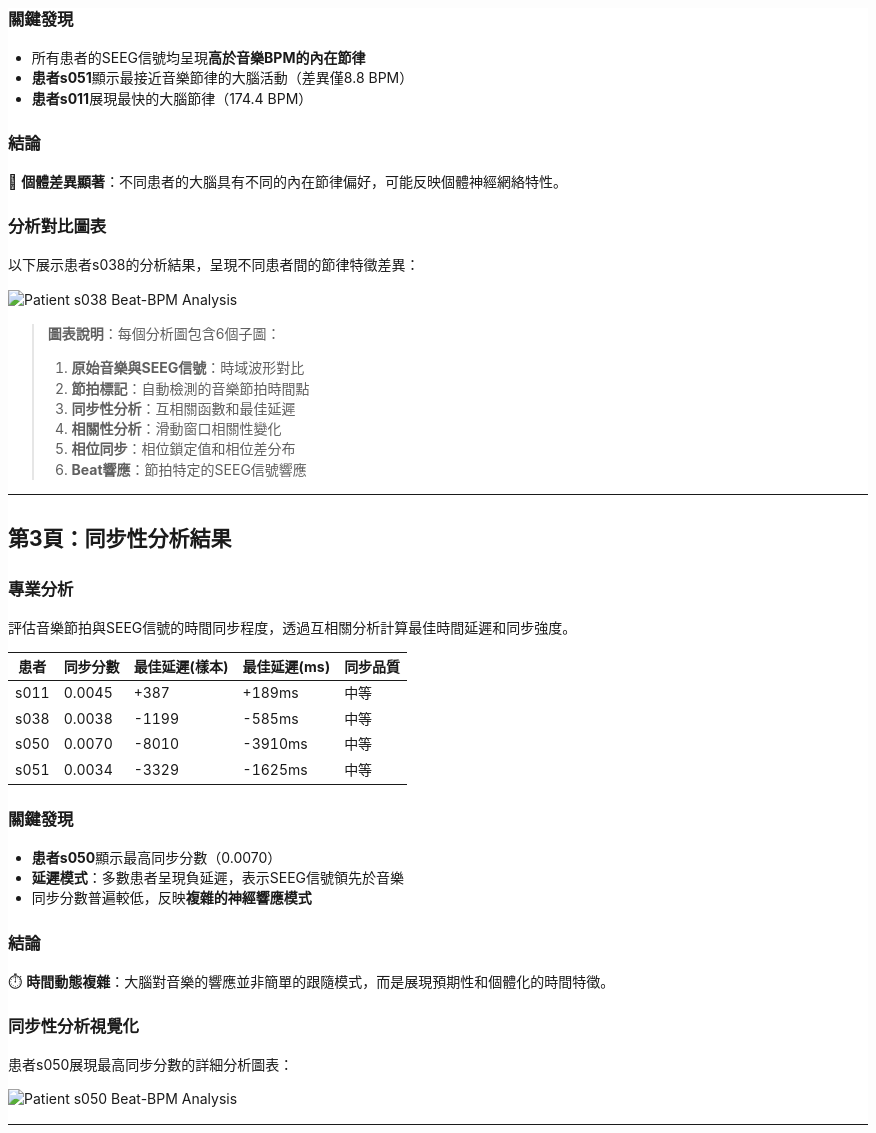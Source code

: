 ### 關鍵發現
- 所有患者的SEEG信號均呈現**高於音樂BPM的內在節律**
- **患者s051**顯示最接近音樂節律的大腦活動（差異僅8.8 BPM）
- **患者s011**展現最快的大腦節律（174.4 BPM）

### 結論
🧠 **個體差異顯著**：不同患者的大腦具有不同的內在節律偏好，可能反映個體神經網絡特性。

### 分析對比圖表
以下展示患者s038的分析結果，呈現不同患者間的節律特徵差異：

![Patient s038 Beat-BPM Analysis](outputs/beat_bpm_analysis_Doraemon_Patient_s038_Ch1_20250807_025224.png)

> **圖表說明**：每個分析圖包含6個子圖：
> 1. **原始音樂與SEEG信號**：時域波形對比
> 2. **節拍標記**：自動檢測的音樂節拍時間點
> 3. **同步性分析**：互相關函數和最佳延遲
> 4. **相關性分析**：滑動窗口相關性變化
> 5. **相位同步**：相位鎖定值和相位差分布
> 6. **Beat響應**：節拍特定的SEEG信號響應

---

## 第3頁：同步性分析結果

### 專業分析
評估音樂節拍與SEEG信號的時間同步程度，透過互相關分析計算最佳時間延遲和同步強度。

| 患者 | 同步分數 | 最佳延遲(樣本) | 最佳延遲(ms) | 同步品質 |
|------|----------|----------------|--------------|----------|
| s011 | 0.0045 | +387 | +189ms | 中等 |
| s038 | 0.0038 | -1199 | -585ms | 中等 |
| s050 | 0.0070 | -8010 | -3910ms | 中等 |
| s051 | 0.0034 | -3329 | -1625ms | 中等 |

### 關鍵發現
- **患者s050**顯示最高同步分數（0.0070）
- **延遲模式**：多數患者呈現負延遲，表示SEEG信號領先於音樂
- 同步分數普遍較低，反映**複雜的神經響應模式**

### 結論
⏱️ **時間動態複雜**：大腦對音樂的響應並非簡單的跟隨模式，而是展現預期性和個體化的時間特徵。

### 同步性分析視覺化
患者s050展現最高同步分數的詳細分析圖表：

![Patient s050 Beat-BPM Analysis](outputs/beat_bpm_analysis_Doraemon_Patient_s050_Ch1_20250807_025230.png)

---